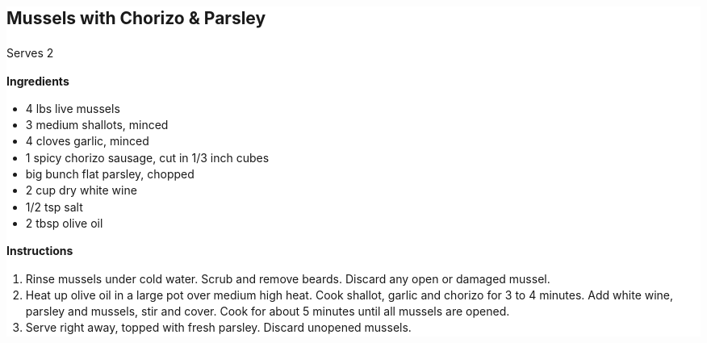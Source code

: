 <div class="recipe-box">
  <h2 class="recipe-title">
    Mussels with Chorizo & Parsley
  </h2>
  
  <p>
    Serves 2
  </p>
  
  <p>
    <strong>Ingredients</strong>
  </p>
  
  <ul>
    <li>
      4 lbs live mussels
    </li>
    <li>
      3 medium shallots, minced
    </li>
    <li>
      4 cloves garlic, minced
    </li>
    <li>
      1 spicy chorizo sausage, cut in 1/3 inch cubes
    </li>
    <li>
      big bunch flat parsley, chopped
    </li>
    <li>
      2 cup dry white wine
    </li>
    <li>
      1/2 tsp salt
    </li>
    <li>
      2 tbsp olive oil
    </li>
  </ul>
  
  <p>
    <strong>Instructions</strong>
  </p>
  
  <ol>
    <li>
      Rinse mussels under cold water. Scrub and remove beards. Discard any open or damaged mussel.
    </li>
    <li>
      Heat up olive oil in a large pot over medium high heat. Cook shallot, garlic and chorizo for 3 to 4 minutes. Add white wine, parsley and mussels, stir and cover. Cook for about 5 minutes until all mussels are opened.
    </li>
    <li>
      Serve right away, topped with fresh parsley. Discard unopened mussels.
    </li>
  </ol>
</div>